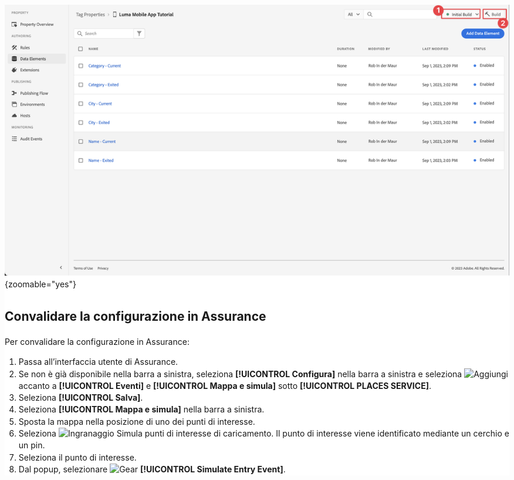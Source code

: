    ![Genera libreria](assets/tags-build-library.png){zoomable="yes"}




## Convalidare la configurazione in Assurance

Per convalidare la configurazione in Assurance:

1. Passa all’interfaccia utente di Assurance.
1. Se non è già disponibile nella barra a sinistra, seleziona **[!UICONTROL Configura]** nella barra a sinistra e seleziona ![Aggiungi](https://spectrum.adobe.com/static/icons/workflow_18/Smock_AddCircle_18_N.svg) accanto a **[!UICONTROL Eventi]** e **[!UICONTROL Mappa e simula]** sotto **[!UICONTROL PLACES SERVICE]**.
1. Seleziona **[!UICONTROL Salva]**.
1. Seleziona **[!UICONTROL Mappa e simula]** nella barra a sinistra.
1. Sposta la mappa nella posizione di uno dei punti di interesse.
1. Seleziona ![Ingranaggio](https://spectrum.adobe.com/static/icons/workflow_18/Smock_Gears_18_N.svg) Simula punti di interesse di caricamento. Il punto di interesse viene identificato mediante un cerchio e un pin.
1. Seleziona il punto di interesse.
1. Dal popup, selezionare ![Gear](https://spectrum.adobe.com/static/icons/workflow_18/Smock_Gears_18_N.svg) **[!UICONTROL Simulate Entry Event]**.
